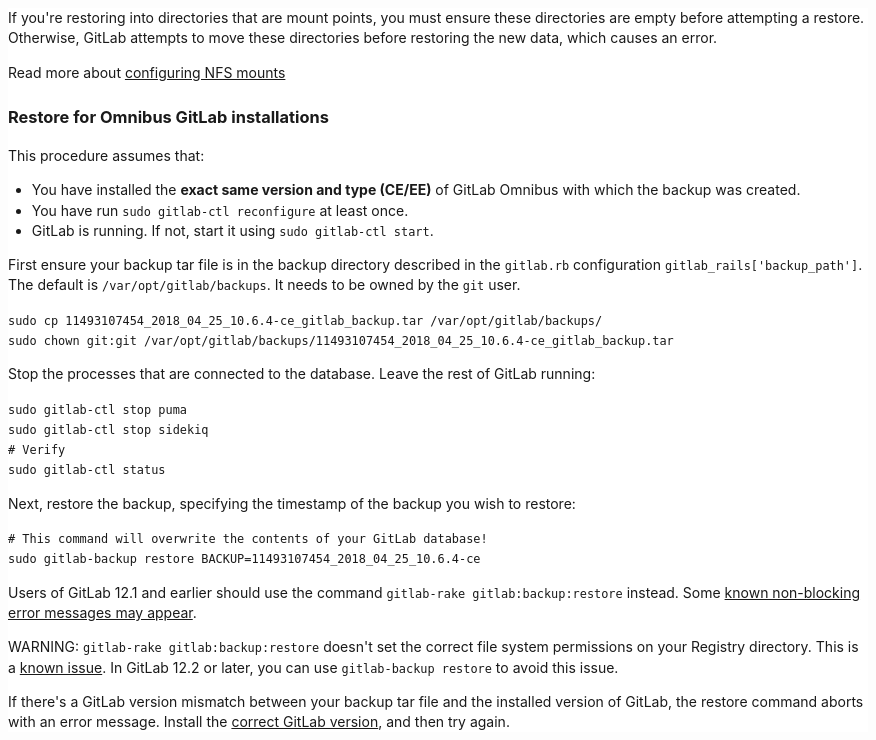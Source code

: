 If you're restoring into directories that are mount points, you must ensure these directories are
empty before attempting a restore. Otherwise, GitLab attempts to move these directories before
restoring the new data, which causes an error.

Read more about [configuring NFS mounts](../administration/nfs.md)

### Restore for Omnibus GitLab installations

This procedure assumes that:

- You have installed the **exact same version and type (CE/EE)** of GitLab
  Omnibus with which the backup was created.
- You have run `sudo gitlab-ctl reconfigure` at least once.
- GitLab is running. If not, start it using `sudo gitlab-ctl start`.

First ensure your backup tar file is in the backup directory described in the
`gitlab.rb` configuration `gitlab_rails['backup_path']`. The default is
`/var/opt/gitlab/backups`. It needs to be owned by the `git` user.

```shell
sudo cp 11493107454_2018_04_25_10.6.4-ce_gitlab_backup.tar /var/opt/gitlab/backups/
sudo chown git:git /var/opt/gitlab/backups/11493107454_2018_04_25_10.6.4-ce_gitlab_backup.tar
```

Stop the processes that are connected to the database. Leave the rest of GitLab
running:

```shell
sudo gitlab-ctl stop puma
sudo gitlab-ctl stop sidekiq
# Verify
sudo gitlab-ctl status
```

Next, restore the backup, specifying the timestamp of the backup you wish to
restore:

```shell
# This command will overwrite the contents of your GitLab database!
sudo gitlab-backup restore BACKUP=11493107454_2018_04_25_10.6.4-ce
```

Users of GitLab 12.1 and earlier should use the command `gitlab-rake gitlab:backup:restore` instead.
Some [known non-blocking error messages may appear](#restoring-database-backup-using-omnibus-packages-outputs-warnings).

WARNING:
`gitlab-rake gitlab:backup:restore` doesn't set the correct file system
permissions on your Registry directory. This is a [known issue](https://gitlab.com/gitlab-org/gitlab-foss/-/issues/62759).
In GitLab 12.2 or later, you can use `gitlab-backup restore` to avoid this
issue.

If there's a GitLab version mismatch between your backup tar file and the
installed version of GitLab, the restore command aborts with an error
message. Install the [correct GitLab version](https://packages.gitlab.com/gitlab/),
and then try again.
